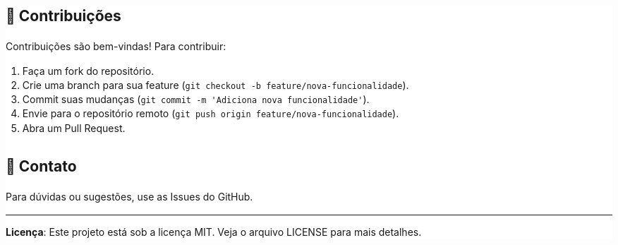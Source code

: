 ## 📌 Contribuições

Contribuições são bem-vindas! Para contribuir:

1. Faça um fork do repositório.
2. Crie uma branch para sua feature (`git checkout -b feature/nova-funcionalidade`).
3. Commit suas mudanças (`git commit -m 'Adiciona nova funcionalidade'`).
4. Envie para o repositório remoto (`git push origin feature/nova-funcionalidade`).
5. Abra um Pull Request.

## 📧 Contato

Para dúvidas ou sugestões, use as Issues do GitHub.

---

**Licença**: Este projeto está sob a licença MIT. Veja o arquivo LICENSE para mais detalhes.